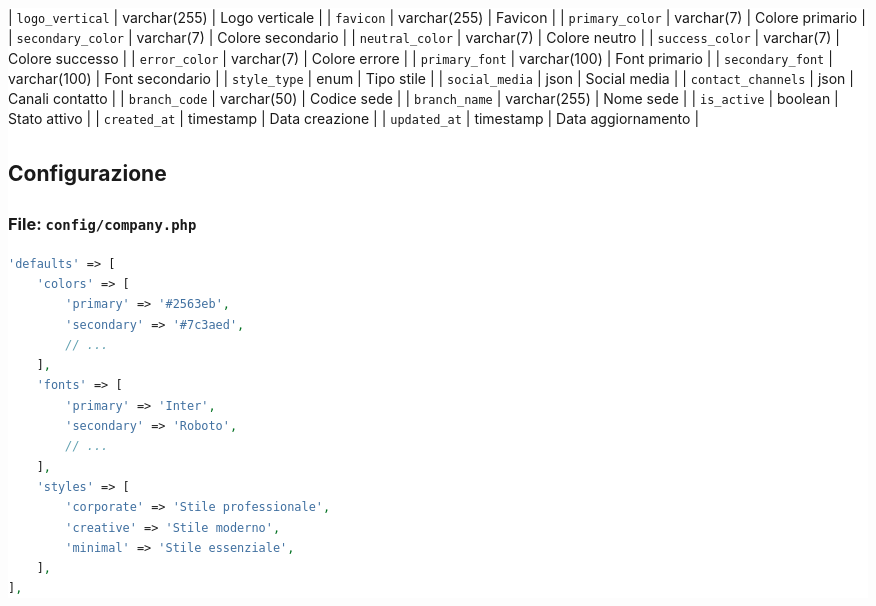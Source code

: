 | `logo_vertical` | varchar(255) | Logo verticale |
| `favicon` | varchar(255) | Favicon |
| `primary_color` | varchar(7) | Colore primario |
| `secondary_color` | varchar(7) | Colore secondario |
| `neutral_color` | varchar(7) | Colore neutro |
| `success_color` | varchar(7) | Colore successo |
| `error_color` | varchar(7) | Colore errore |
| `primary_font` | varchar(100) | Font primario |
| `secondary_font` | varchar(100) | Font secondario |
| `style_type` | enum | Tipo stile |
| `social_media` | json | Social media |
| `contact_channels` | json | Canali contatto |
| `branch_code` | varchar(50) | Codice sede |
| `branch_name` | varchar(255) | Nome sede |
| `is_active` | boolean | Stato attivo |
| `created_at` | timestamp | Data creazione |
| `updated_at` | timestamp | Data aggiornamento |

## Configurazione

### File: `config/company.php`

```php
'defaults' => [
    'colors' => [
        'primary' => '#2563eb',
        'secondary' => '#7c3aed',
        // ...
    ],
    'fonts' => [
        'primary' => 'Inter',
        'secondary' => 'Roboto',
        // ...
    ],
    'styles' => [
        'corporate' => 'Stile professionale',
        'creative' => 'Stile moderno',
        'minimal' => 'Stile essenziale',
    ],
],
```
